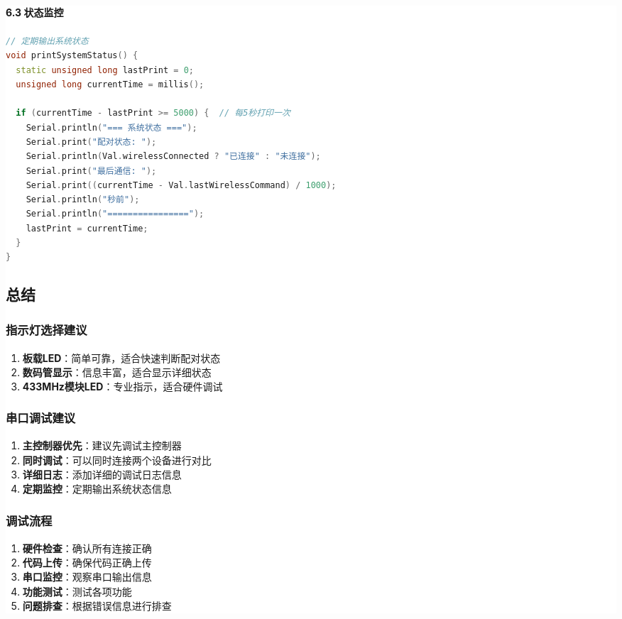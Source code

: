 ```cpp
```

#### 6.3 状态监控
```cpp
// 定期输出系统状态
void printSystemStatus() {
  static unsigned long lastPrint = 0;
  unsigned long currentTime = millis();
  
  if (currentTime - lastPrint >= 5000) {  // 每5秒打印一次
    Serial.println("=== 系统状态 ===");
    Serial.print("配对状态: ");
    Serial.println(Val.wirelessConnected ? "已连接" : "未连接");
    Serial.print("最后通信: ");
    Serial.print((currentTime - Val.lastWirelessCommand) / 1000);
    Serial.println("秒前");
    Serial.println("================");
    lastPrint = currentTime;
  }
}
```

## 总结

### 指示灯选择建议
1. **板载LED**：简单可靠，适合快速判断配对状态
2. **数码管显示**：信息丰富，适合显示详细状态
3. **433MHz模块LED**：专业指示，适合硬件调试

### 串口调试建议
1. **主控制器优先**：建议先调试主控制器
2. **同时调试**：可以同时连接两个设备进行对比
3. **详细日志**：添加详细的调试日志信息
4. **定期监控**：定期输出系统状态信息

### 调试流程
1. **硬件检查**：确认所有连接正确
2. **代码上传**：确保代码正确上传
3. **串口监控**：观察串口输出信息
4. **功能测试**：测试各项功能
5. **问题排查**：根据错误信息进行排查
